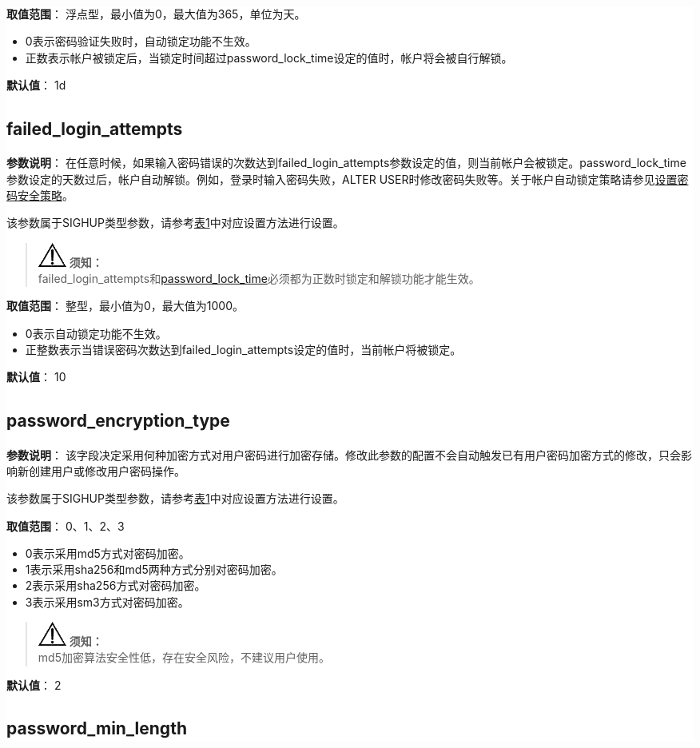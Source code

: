 **取值范围**： 浮点型，最小值为0，最大值为365，单位为天。

-   0表示密码验证失败时，自动锁定功能不生效。
-   正数表示帐户被锁定后，当锁定时间超过password\_lock\_time设定的值时，帐户将会被自行解锁。

**默认值**： 1d

## failed\_login\_attempts<a name="zh-cn_topic_0237124696_zh-cn_topic_0059778664_sc155ec2258b34e78a2ffcf797e66b959"></a>

**参数说明**： 在任意时候，如果输入密码错误的次数达到failed\_login\_attempts参数设定的值，则当前帐户会被锁定。password\_lock\_time参数设定的天数过后，帐户自动解锁。例如，登录时输入密码失败，ALTER USER时修改密码失败等。关于帐户自动锁定策略请参见[设置密码安全策略](../DatabaseAdministrationGuide/设置密码安全策略.md)。

该参数属于SIGHUP类型参数，请参考[表1](重设参数.md#zh-cn_topic_0237121562_zh-cn_topic_0059777490_t91a6f212010f4503b24d7943aed6d846)中对应设置方法进行设置。

>![](public_sys-resources/icon-notice.png) **须知：**   
>failed\_login\_attempts和[password\_lock\_time](#zh-cn_topic_0237124696_zh-cn_topic_0059778664_s5e488e82235e4bd5b470b57a44a38c27)必须都为正数时锁定和解锁功能才能生效。  

**取值范围**： 整型，最小值为0，最大值为1000。

-   0表示自动锁定功能不生效。
-   正整数表示当错误密码次数达到failed\_login\_attempts设定的值时，当前帐户将被锁定。

**默认值**： 10

## password\_encryption\_type<a name="zh-cn_topic_0237124696_zh-cn_topic_0059778664_se6b55c35b44945099d33b403a5a43bce"></a>

**参数说明**： 该字段决定采用何种加密方式对用户密码进行加密存储。修改此参数的配置不会自动触发已有用户密码加密方式的修改，只会影响新创建用户或修改用户密码操作。

该参数属于SIGHUP类型参数，请参考[表1](重设参数.md#zh-cn_topic_0237121562_zh-cn_topic_0059777490_t91a6f212010f4503b24d7943aed6d846)中对应设置方法进行设置。

**取值范围**： 0、1、2、3

-   0表示采用md5方式对密码加密。
-   1表示采用sha256和md5两种方式分别对密码加密。
-   2表示采用sha256方式对密码加密。
-   3表示采用sm3方式对密码加密。

>![](public_sys-resources/icon-notice.png) **须知：**   
>md5加密算法安全性低，存在安全风险，不建议用户使用。  

**默认值**： 2

## password\_min\_length<a name="zh-cn_topic_0237124696_zh-cn_topic_0059778664_s80e5b9ae60584d44ac53f5ab2998b26f"></a>
